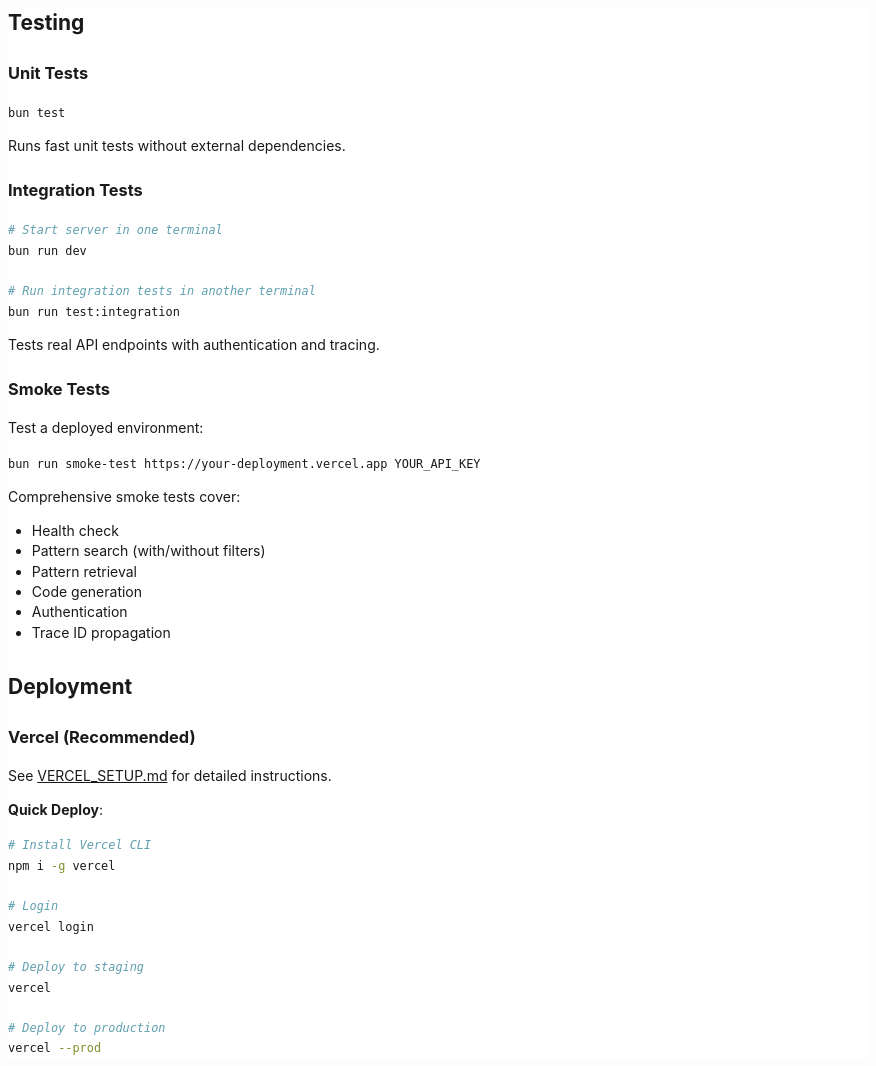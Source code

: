 ## Testing

### Unit Tests

```bash
bun test
```

Runs fast unit tests without external dependencies.

### Integration Tests

```bash
# Start server in one terminal
bun run dev

# Run integration tests in another terminal
bun run test:integration
```

Tests real API endpoints with authentication and tracing.

### Smoke Tests

Test a deployed environment:

```bash
bun run smoke-test https://your-deployment.vercel.app YOUR_API_KEY
```

Comprehensive smoke tests cover:
- Health check
- Pattern search (with/without filters)
- Pattern retrieval
- Code generation
- Authentication
- Trace ID propagation

## Deployment

### Vercel (Recommended)

See [VERCEL_SETUP.md](./VERCEL_SETUP.md) for detailed instructions.

**Quick Deploy**:

```bash
# Install Vercel CLI
npm i -g vercel

# Login
vercel login

# Deploy to staging
vercel

# Deploy to production
vercel --prod
```
